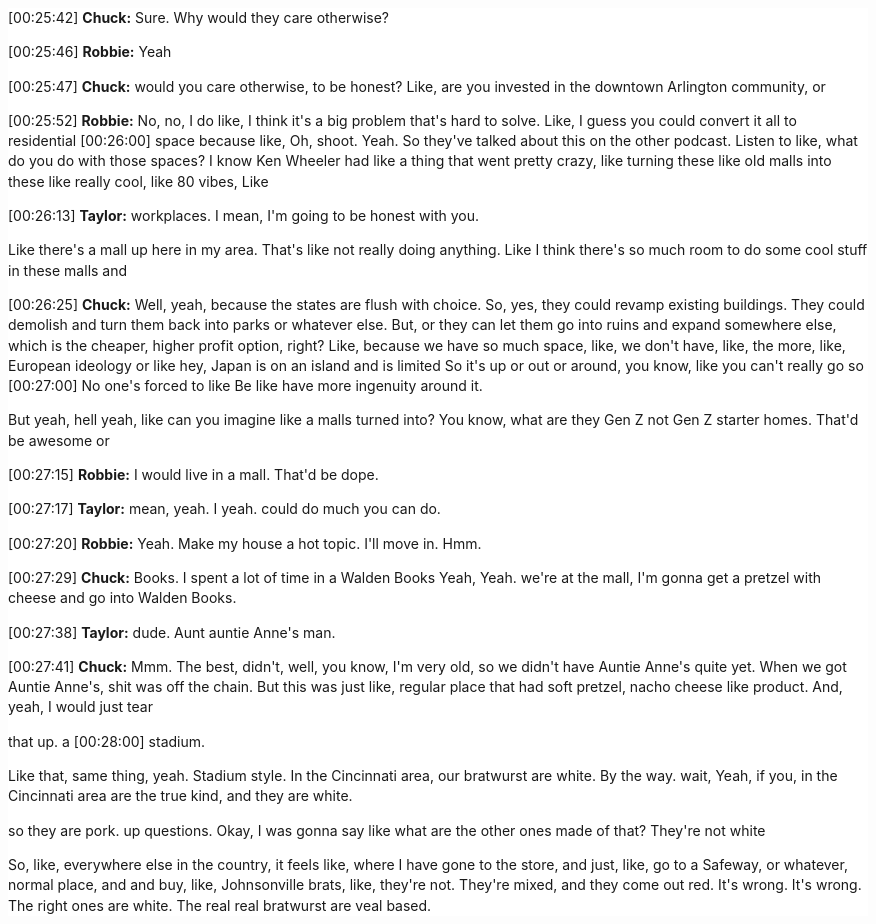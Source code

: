 [00:25:42] **Chuck:** Sure. Why would they care otherwise?

[00:25:46] **Robbie:** Yeah

[00:25:47] **Chuck:** would you care otherwise, to be honest? Like, are you
invested in the downtown Arlington community, or

[00:25:52] **Robbie:** No, no, I do like, I think it's a big problem that's hard
to solve. Like, I guess you could convert it all to residential [00:26:00] space
because like, Oh, shoot. Yeah. So they've talked about this on the other
podcast. Listen to like, what do you do with those spaces? I know Ken Wheeler
had like a thing that went pretty crazy, like turning these like old malls into
these like really cool, like 80 vibes, Like

[00:26:13] **Taylor:** workplaces. I mean, I'm going to be honest with you.

Like there's a mall up here in my area. That's like not really doing anything.
Like I think there's so much room to do some cool stuff in these malls and

[00:26:25] **Chuck:** Well, yeah, because the states are flush with choice. So,
yes, they could revamp existing buildings. They could demolish and turn them
back into parks or whatever else. But, or they can let them go into ruins and
expand somewhere else, which is the cheaper, higher profit option, right? Like,
because we have so much space, like, we don't have, like, the more, like,
European ideology or like hey, Japan is on an island and is limited So it's up
or out or around, you know, like you can't really go so [00:27:00] No one's
forced to like Be like have more ingenuity around it.

But yeah, hell yeah, like can you imagine like a malls turned into? You know,
what are they Gen Z not Gen Z starter homes. That'd be awesome or

[00:27:15] **Robbie:** I would live in a mall. That'd be dope.

[00:27:17] **Taylor:** mean, yeah. I yeah. could do much you can do.

[00:27:20] **Robbie:** Yeah. Make my house a hot topic. I'll move in. Hmm.

[00:27:29] **Chuck:** Books. I spent a lot of time in a Walden Books Yeah, Yeah.
we're at the mall, I'm gonna get a pretzel with cheese and go into Walden Books.

[00:27:38] **Taylor:** dude. Aunt auntie Anne's man.

[00:27:41] **Chuck:** Mmm. The best, didn't, well, you know, I'm very old, so we
didn't have Auntie Anne's quite yet. When we got Auntie Anne's, shit was off the
chain. But this was just like, regular place that had soft pretzel, nacho cheese
like product. And, yeah, I would just tear

that up. a [00:28:00] stadium.

Like that, same thing, yeah. Stadium style. In the Cincinnati area, our
bratwurst are white. By the way. wait, Yeah, if you, in the Cincinnati area are
the true kind, and they are white.

so they are pork. up questions. Okay, I was gonna say like what are the other
ones made of that? They're not white

So, like, everywhere else in the country, it feels like, where I have gone to
the store, and just, like, go to a Safeway, or whatever, normal place, and and
buy, like, Johnsonville brats, like, they're not. They're mixed, and they come
out red. It's wrong. It's wrong. The right ones are white. The real real
bratwurst are veal based.
